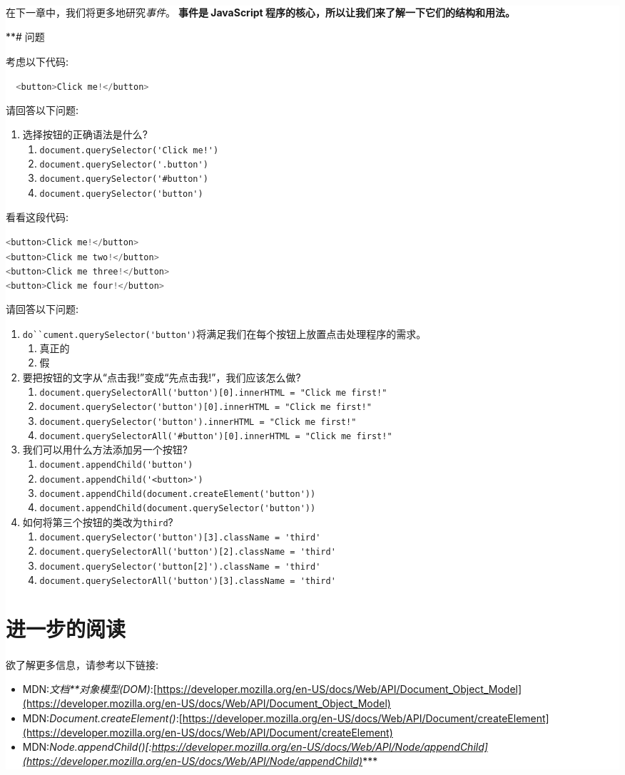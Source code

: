 在下一章中，我们将更多地研究*事件*。 **事件是 JavaScript 程序的核心，所以让我们来了解一下它们的结构和用法。**

 **# 问题

考虑以下代码:

```js
  <button>Click me!</button>
```

请回答以下问题:

1.  选择按钮的正确语法是什么?
    1.  `document.querySelector('Click me!')`
    2.  `document.querySelector('.button')`
    3.  `document.querySelector('#button')`
    4.  `document.querySelector('button')`

看看这段代码:

```js
<button>Click me!</button>
<button>Click me two!</button>
<button>Click me three!</button>
<button>Click me four!</button>
```

请回答以下问题:

1.  `do``cument.querySelector('button')`将满足我们在每个按钮上放置点击处理程序的需求。
    1.  真正的
    2.  假
2.  要把按钮的文字从“点击我!”变成“先点击我!”，我们应该怎么做?
    1.  `document.querySelectorAll('button')[0].innerHTML = "Click me first!"`
    2.  `document.querySelector('button')[0].innerHTML = "Click me first!"`
    3.  `document.querySelector('button').innerHTML = "Click me first!"`
    4.  `document.querySelectorAll('#button')[0].innerHTML = "Click me first!"`
3.  我们可以用什么方法添加另一个按钮?
    1.  `document.appendChild('button')`
    2.  `document.appendChild('<button>')`
    3.  `document.appendChild(document.createElement('button'))`
    4.  `document.appendChild(document.querySelector('button'))`
4.  如何将第三个按钮的类改为`third`?
    1.  `document.querySelector('button')[3].className = 'third'`
    2.  `document.querySelectorAll('button')[2].className = 'third'`
    3.  `document.querySelector('button[2]').className = 'third'`
    4.  `document.querySelectorAll('button')[3].className = 'third'`

# 进一步的阅读

欲了解更多信息，请参考以下链接:

*   MDN:*文档**对象模型(DOM)*:[https://developer.mozilla.org/en-US/docs/Web/API/Document_Object_Model](https://developer.mozilla.org/en-US/docs/Web/API/Document_Object_Model)
*   MDN:*Document.createElement()*:[https://developer.mozilla.org/en-US/docs/Web/API/Document/createElement](https://developer.mozilla.org/en-US/docs/Web/API/Document/createElement)
*   MDN:*Node.appendChild()[:https://developer.mozilla.org/en-US/docs/Web/API/Node/appendChild](https://developer.mozilla.org/en-US/docs/Web/API/Node/appendChild)****